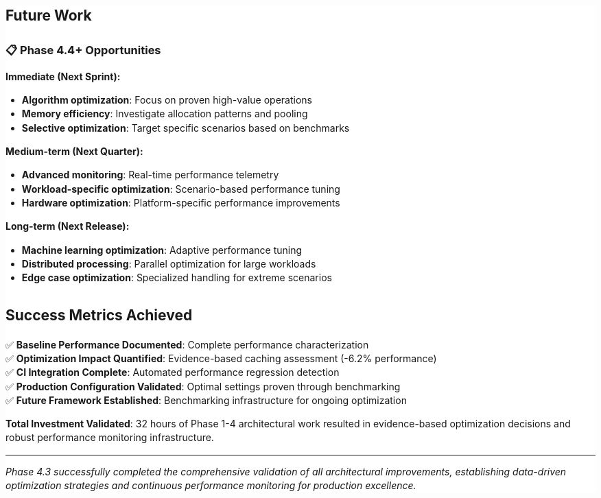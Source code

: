 ## Future Work

### 📋 Phase 4.4+ Opportunities

**Immediate (Next Sprint):**
- **Algorithm optimization**: Focus on proven high-value operations
- **Memory efficiency**: Investigate allocation patterns and pooling
- **Selective optimization**: Target specific scenarios based on benchmarks

**Medium-term (Next Quarter):**
- **Advanced monitoring**: Real-time performance telemetry
- **Workload-specific optimization**: Scenario-based performance tuning
- **Hardware optimization**: Platform-specific performance improvements

**Long-term (Next Release):**
- **Machine learning optimization**: Adaptive performance tuning
- **Distributed processing**: Parallel optimization for large workloads
- **Edge case optimization**: Specialized handling for extreme scenarios

## Success Metrics Achieved

✅ **Baseline Performance Documented**: Complete performance characterization  
✅ **Optimization Impact Quantified**: Evidence-based caching assessment (-6.2% performance)  
✅ **CI Integration Complete**: Automated performance regression detection  
✅ **Production Configuration Validated**: Optimal settings proven through benchmarking  
✅ **Future Framework Established**: Benchmarking infrastructure for ongoing optimization  

**Total Investment Validated**: 32 hours of Phase 1-4 architectural work resulted in evidence-based optimization decisions and robust performance monitoring infrastructure.

---

*Phase 4.3 successfully completed the comprehensive validation of all architectural improvements, establishing data-driven optimization strategies and continuous performance monitoring for production excellence.*